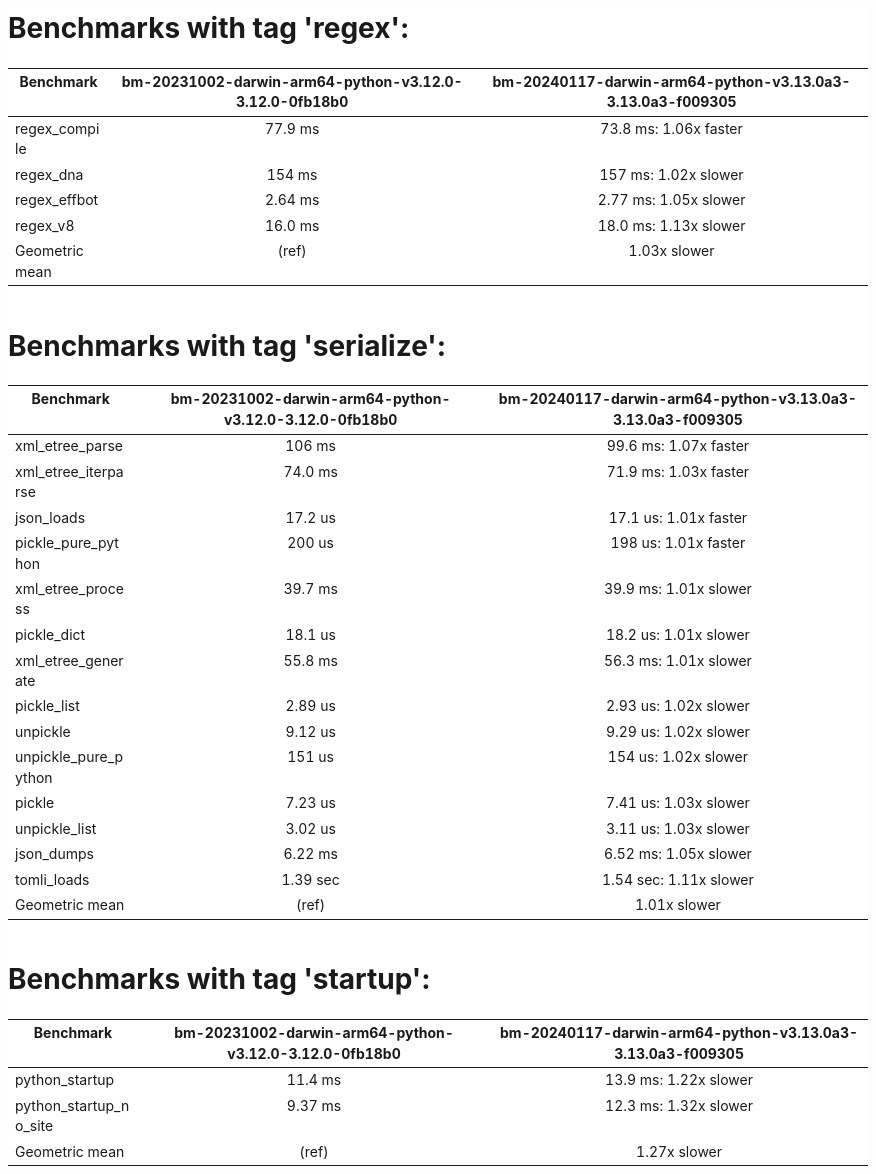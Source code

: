 Benchmarks with tag 'regex':
============================

| Benchmark      | bm-20231002-darwin-arm64-python-v3.12.0-3.12.0-0fb18b0 | bm-20240117-darwin-arm64-python-v3.13.0a3-3.13.0a3-f009305 |
|----------------|:------------------------------------------------------:|:----------------------------------------------------------:|
| regex_compile  | 77.9 ms                                                | 73.8 ms: 1.06x faster                                      |
| regex_dna      | 154 ms                                                 | 157 ms: 1.02x slower                                       |
| regex_effbot   | 2.64 ms                                                | 2.77 ms: 1.05x slower                                      |
| regex_v8       | 16.0 ms                                                | 18.0 ms: 1.13x slower                                      |
| Geometric mean | (ref)                                                  | 1.03x slower                                               |

Benchmarks with tag 'serialize':
================================

| Benchmark            | bm-20231002-darwin-arm64-python-v3.12.0-3.12.0-0fb18b0 | bm-20240117-darwin-arm64-python-v3.13.0a3-3.13.0a3-f009305 |
|----------------------|:------------------------------------------------------:|:----------------------------------------------------------:|
| xml_etree_parse      | 106 ms                                                 | 99.6 ms: 1.07x faster                                      |
| xml_etree_iterparse  | 74.0 ms                                                | 71.9 ms: 1.03x faster                                      |
| json_loads           | 17.2 us                                                | 17.1 us: 1.01x faster                                      |
| pickle_pure_python   | 200 us                                                 | 198 us: 1.01x faster                                       |
| xml_etree_process    | 39.7 ms                                                | 39.9 ms: 1.01x slower                                      |
| pickle_dict          | 18.1 us                                                | 18.2 us: 1.01x slower                                      |
| xml_etree_generate   | 55.8 ms                                                | 56.3 ms: 1.01x slower                                      |
| pickle_list          | 2.89 us                                                | 2.93 us: 1.02x slower                                      |
| unpickle             | 9.12 us                                                | 9.29 us: 1.02x slower                                      |
| unpickle_pure_python | 151 us                                                 | 154 us: 1.02x slower                                       |
| pickle               | 7.23 us                                                | 7.41 us: 1.03x slower                                      |
| unpickle_list        | 3.02 us                                                | 3.11 us: 1.03x slower                                      |
| json_dumps           | 6.22 ms                                                | 6.52 ms: 1.05x slower                                      |
| tomli_loads          | 1.39 sec                                               | 1.54 sec: 1.11x slower                                     |
| Geometric mean       | (ref)                                                  | 1.01x slower                                               |

Benchmarks with tag 'startup':
==============================

| Benchmark              | bm-20231002-darwin-arm64-python-v3.12.0-3.12.0-0fb18b0 | bm-20240117-darwin-arm64-python-v3.13.0a3-3.13.0a3-f009305 |
|------------------------|:------------------------------------------------------:|:----------------------------------------------------------:|
| python_startup         | 11.4 ms                                                | 13.9 ms: 1.22x slower                                      |
| python_startup_no_site | 9.37 ms                                                | 12.3 ms: 1.32x slower                                      |
| Geometric mean         | (ref)                                                  | 1.27x slower                                               |
